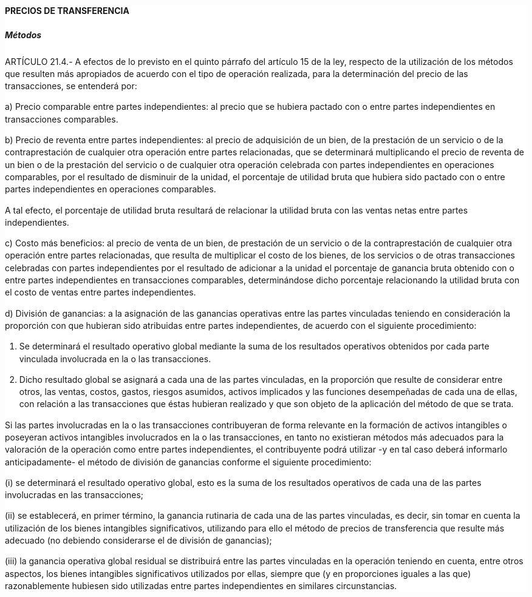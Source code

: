 #### PRECIOS DE TRANSFERENCIA

##### Métodos

<a id="21 005"></a>
ARTÍCULO 21.4.- A efectos de lo previsto en el quinto párrafo del artículo 15 de la ley, respecto de la utilización de los métodos que resulten más apropiados de acuerdo con el tipo de operación realizada, para la determinación del precio de las transacciones, se entenderá por:

a) Precio comparable entre partes independientes: al precio que se hubiera pactado con o entre partes independientes en transacciones comparables.

b) Precio de reventa entre partes independientes: al precio de adquisición de un bien, de la prestación de un servicio o de la contraprestación de cualquier otra operación entre partes relacionadas, que se determinará multiplicando el precio de reventa de un bien o de la prestación del servicio o de cualquier otra operación celebrada con partes independientes en operaciones comparables, por el resultado de disminuir de la unidad, el porcentaje de utilidad bruta que hubiera sido pactado con o entre partes independientes en operaciones comparables.

A tal efecto, el porcentaje de utilidad bruta resultará de relacionar la utilidad bruta con las ventas netas entre partes independientes.

c) Costo más beneficios: al precio de venta de un bien, de prestación de un servicio o de la contraprestación de cualquier otra operación entre partes relacionadas, que resulta de multiplicar el costo de los bienes, de los servicios o de otras transacciones celebradas con partes independientes por el resultado de adicionar a la unidad el porcentaje de ganancia bruta obtenido con o entre partes independientes en transacciones comparables, determinándose dicho porcentaje relacionando la utilidad bruta con el costo de ventas entre partes independientes.

d) División de ganancias: a la asignación de las ganancias operativas entre las partes vinculadas teniendo en consideración la proporción con que hubieran sido atribuidas entre partes independientes, de acuerdo con el siguiente procedimiento:

1. Se determinará el resultado operativo global mediante la suma de los resultados operativos obtenidos por cada parte vinculada involucrada en la o las transacciones.

2. Dicho resultado global se asignará a cada una de las partes vinculadas, en la proporción que resulte de considerar entre otros, las ventas, costos, gastos, riesgos asumidos, activos implicados y las funciones desempeñadas de cada una de ellas, con relación a las transacciones que éstas hubieran realizado y que son objeto de la aplicación del método de que se trata.

Si las partes involucradas en la o las transacciones contribuyeran de forma relevante en la formación de activos intangibles o poseyeran activos intangibles involucrados en la o las transacciones, en tanto no existieran métodos más adecuados para la valoración de la operación como entre partes independientes, el contribuyente podrá utilizar -y en tal caso deberá informarlo anticipadamente- el método de división de ganancias conforme el siguiente procedimiento:

(i) se determinará el resultado operativo global, esto es la suma de los resultados operativos de cada una de las partes involucradas en las transacciones;

(ii) se establecerá, en primer término, la ganancia rutinaria de cada una de las partes vinculadas, es decir, sin tomar en cuenta la utilización de los bienes intangibles significativos, utilizando para ello el método de precios de transferencia que resulte más adecuado (no debiendo considerarse el de división de ganancias);

(iii) la ganancia operativa global residual se distribuirá entre las partes vinculadas en la operación teniendo en cuenta, entre otros aspectos, los bienes intangibles significativos utilizados por ellas, siempre que (y en proporciones iguales a las que) razonablemente hubiesen sido utilizadas entre partes independientes en similares circunstancias.
